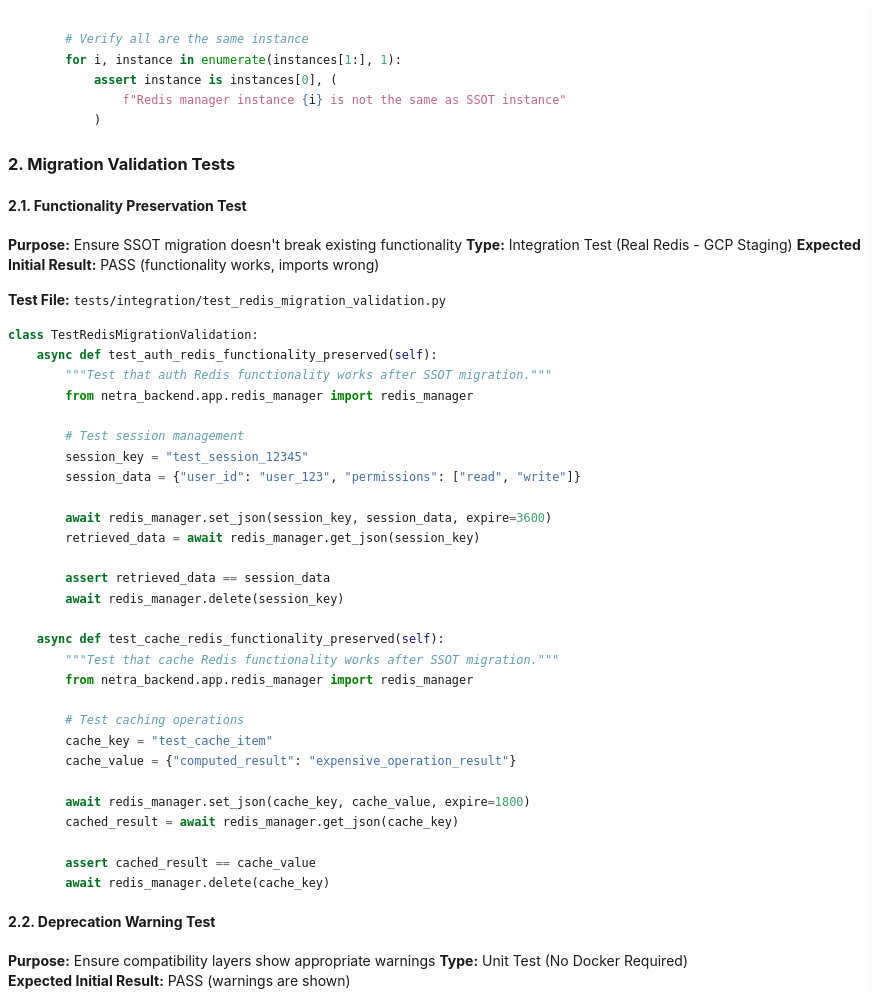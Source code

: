 ```python
        
        # Verify all are the same instance
        for i, instance in enumerate(instances[1:], 1):
            assert instance is instances[0], (
                f"Redis manager instance {i} is not the same as SSOT instance"
            )
```

### 2. Migration Validation Tests

#### 2.1. Functionality Preservation Test
**Purpose:** Ensure SSOT migration doesn't break existing functionality
**Type:** Integration Test (Real Redis - GCP Staging)
**Expected Initial Result:** PASS (functionality works, imports wrong)

**Test File:** `tests/integration/test_redis_migration_validation.py`

```python
class TestRedisMigrationValidation:
    async def test_auth_redis_functionality_preserved(self):
        """Test that auth Redis functionality works after SSOT migration."""
        from netra_backend.app.redis_manager import redis_manager
        
        # Test session management
        session_key = "test_session_12345"
        session_data = {"user_id": "user_123", "permissions": ["read", "write"]}
        
        await redis_manager.set_json(session_key, session_data, expire=3600)
        retrieved_data = await redis_manager.get_json(session_key)
        
        assert retrieved_data == session_data
        await redis_manager.delete(session_key)
    
    async def test_cache_redis_functionality_preserved(self):
        """Test that cache Redis functionality works after SSOT migration."""
        from netra_backend.app.redis_manager import redis_manager
        
        # Test caching operations
        cache_key = "test_cache_item"
        cache_value = {"computed_result": "expensive_operation_result"}
        
        await redis_manager.set_json(cache_key, cache_value, expire=1800)
        cached_result = await redis_manager.get_json(cache_key)
        
        assert cached_result == cache_value
        await redis_manager.delete(cache_key)
```

#### 2.2. Deprecation Warning Test
**Purpose:** Ensure compatibility layers show appropriate warnings
**Type:** Unit Test (No Docker Required)  
**Expected Initial Result:** PASS (warnings are shown)
